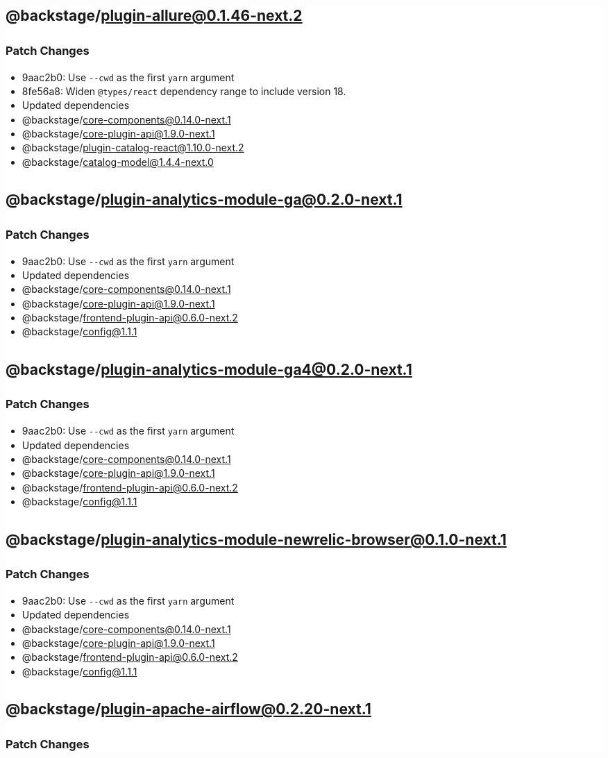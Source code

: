 ## @backstage/plugin-allure@0.1.46-next.2

### Patch Changes

- 9aac2b0: Use `--cwd` as the first `yarn` argument
- 8fe56a8: Widen `@types/react` dependency range to include version 18.
- Updated dependencies
 - @backstage/core-components@0.14.0-next.1
 - @backstage/core-plugin-api@1.9.0-next.1
 - @backstage/plugin-catalog-react@1.10.0-next.2
 - @backstage/catalog-model@1.4.4-next.0

## @backstage/plugin-analytics-module-ga@0.2.0-next.1

### Patch Changes

- 9aac2b0: Use `--cwd` as the first `yarn` argument
- Updated dependencies
 - @backstage/core-components@0.14.0-next.1
 - @backstage/core-plugin-api@1.9.0-next.1
 - @backstage/frontend-plugin-api@0.6.0-next.2
 - @backstage/config@1.1.1

## @backstage/plugin-analytics-module-ga4@0.2.0-next.1

### Patch Changes

- 9aac2b0: Use `--cwd` as the first `yarn` argument
- Updated dependencies
 - @backstage/core-components@0.14.0-next.1
 - @backstage/core-plugin-api@1.9.0-next.1
 - @backstage/frontend-plugin-api@0.6.0-next.2
 - @backstage/config@1.1.1

## @backstage/plugin-analytics-module-newrelic-browser@0.1.0-next.1

### Patch Changes

- 9aac2b0: Use `--cwd` as the first `yarn` argument
- Updated dependencies
 - @backstage/core-components@0.14.0-next.1
 - @backstage/core-plugin-api@1.9.0-next.1
 - @backstage/frontend-plugin-api@0.6.0-next.2
 - @backstage/config@1.1.1

## @backstage/plugin-apache-airflow@0.2.20-next.1

### Patch Changes
